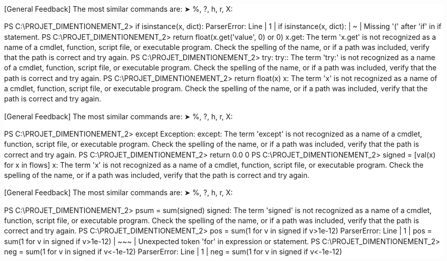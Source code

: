 [General Feedback]
  The most similar commands are:
    ➤ %, ?, h, r, X:

PS C:\PROJET_DIMENTIONEMENT_2>     if isinstance(x, dict):
ParserError: 
Line |
   1 |      if isinstance(x, dict):
     |        ~
     | Missing '(' after 'if' in if statement.
PS C:\PROJET_DIMENTIONEMENT_2>         return float(x.get('value', 0) or 0)
x.get: The term 'x.get' is not recognized as a name of a cmdlet, function, script file, or executable program.
Check the spelling of the name, or if a path was included, verify that the path is correct and try again.
PS C:\PROJET_DIMENTIONEMENT_2>     try:
try:: The term 'try:' is not recognized as a name of a cmdlet, function, script file, or executable program.
Check the spelling of the name, or if a path was included, verify that the path is correct and try again.
PS C:\PROJET_DIMENTIONEMENT_2>         return float(x)
x: The term 'x' is not recognized as a name of a cmdlet, function, script file, or executable program.
Check the spelling of the name, or if a path was included, verify that the path is correct and try again.

[General Feedback]
  The most similar commands are:
    ➤ %, ?, h, r, X:

PS C:\PROJET_DIMENTIONEMENT_2>     except Exception:
except: The term 'except' is not recognized as a name of a cmdlet, function, script file, or executable program.
Check the spelling of the name, or if a path was included, verify that the path is correct and try again.
PS C:\PROJET_DIMENTIONEMENT_2>         return 0.0
0
PS C:\PROJET_DIMENTIONEMENT_2> signed = [val(x) for x in flows]
x: The term 'x' is not recognized as a name of a cmdlet, function, script file, or executable program.
Check the spelling of the name, or if a path was included, verify that the path is correct and try again.

[General Feedback]
  The most similar commands are:
    ➤ %, ?, h, r, X:

PS C:\PROJET_DIMENTIONEMENT_2> psum = sum(signed)
signed: The term 'signed' is not recognized as a name of a cmdlet, function, script file, or executable program.
Check the spelling of the name, or if a path was included, verify that the path is correct and try again.
PS C:\PROJET_DIMENTIONEMENT_2> pos = sum(1 for v in signed if v>1e-12)
ParserError: 
Line |
   1 |  pos = sum(1 for v in signed if v>1e-12)
     |              ~~~
     | Unexpected token 'for' in expression or statement.
PS C:\PROJET_DIMENTIONEMENT_2> neg = sum(1 for v in signed if v<-1e-12)
ParserError: 
Line |
   1 |  neg = sum(1 for v in signed if v<-1e-12)